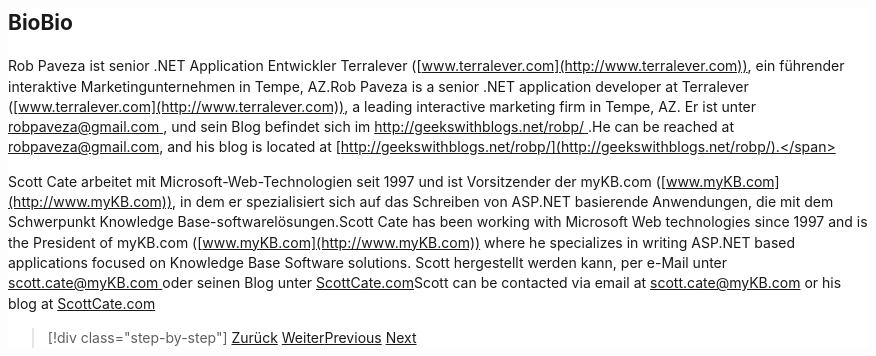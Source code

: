 ## <a name="bio"></a><span data-ttu-id="ae0a3-216">Bio</span><span class="sxs-lookup"><span data-stu-id="ae0a3-216">Bio</span></span>

<span data-ttu-id="ae0a3-217">Rob Paveza ist senior .NET Application Entwickler Terralever ([www.terralever.com](http://www.terralever.com)), ein führender interaktive Marketingunternehmen in Tempe, AZ.</span><span class="sxs-lookup"><span data-stu-id="ae0a3-217">Rob Paveza is a senior .NET application developer at Terralever ([www.terralever.com](http://www.terralever.com)), a leading interactive marketing firm in Tempe, AZ.</span></span> <span data-ttu-id="ae0a3-218">Er ist unter [ robpaveza@gmail.com ](mailto:robpaveza@gmail.com), und sein Blog befindet sich im [ http://geekswithblogs.net/robp/ ](http://geekswithblogs.net/robp/).</span><span class="sxs-lookup"><span data-stu-id="ae0a3-218">He can be reached at [robpaveza@gmail.com](mailto:robpaveza@gmail.com), and his blog is located at [http://geekswithblogs.net/robp/](http://geekswithblogs.net/robp/).</span></span>

<span data-ttu-id="ae0a3-219">Scott Cate arbeitet mit Microsoft-Web-Technologien seit 1997 und ist Vorsitzender der myKB.com ([www.myKB.com](http://www.myKB.com)), in dem er spezialisiert sich auf das Schreiben von ASP.NET basierende Anwendungen, die mit dem Schwerpunkt Knowledge Base-softwarelösungen.</span><span class="sxs-lookup"><span data-stu-id="ae0a3-219">Scott Cate has been working with Microsoft Web technologies since 1997 and is the President of myKB.com ([www.myKB.com](http://www.myKB.com)) where he specializes in writing ASP.NET based applications focused on Knowledge Base Software solutions.</span></span> <span data-ttu-id="ae0a3-220">Scott hergestellt werden kann, per e-Mail unter [ scott.cate@myKB.com ](mailto:scott.cate@myKB.com) oder seinen Blog unter [ScottCate.com](http://ScottCate.com)</span><span class="sxs-lookup"><span data-stu-id="ae0a3-220">Scott can be contacted via email at [scott.cate@myKB.com](mailto:scott.cate@myKB.com) or his blog at [ScottCate.com](http://ScottCate.com)</span></span>

> [!div class="step-by-step"]
> <span data-ttu-id="ae0a3-221">[Zurück](understanding-partial-page-updates-with-asp-net-ajax.md)
> [Weiter](understanding-asp-net-ajax-authentication-and-profile-application-services.md)</span><span class="sxs-lookup"><span data-stu-id="ae0a3-221">[Previous](understanding-partial-page-updates-with-asp-net-ajax.md)
[Next](understanding-asp-net-ajax-authentication-and-profile-application-services.md)</span></span>
